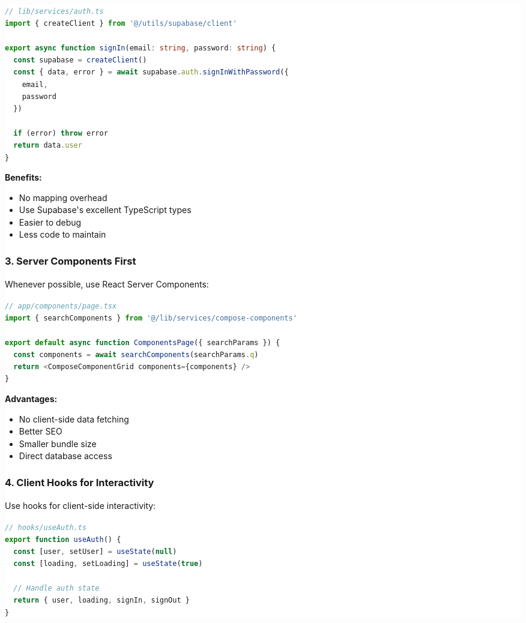 ```typescript
// lib/services/auth.ts
import { createClient } from '@/utils/supabase/client'

export async function signIn(email: string, password: string) {
  const supabase = createClient()
  const { data, error } = await supabase.auth.signInWithPassword({
    email,
    password
  })
  
  if (error) throw error
  return data.user
}
```

**Benefits:**
- No mapping overhead
- Use Supabase's excellent TypeScript types
- Easier to debug
- Less code to maintain

### 3. Server Components First

Whenever possible, use React Server Components:

```typescript
// app/components/page.tsx
import { searchComponents } from '@/lib/services/compose-components'

export default async function ComponentsPage({ searchParams }) {
  const components = await searchComponents(searchParams.q)
  return <ComposeComponentGrid components={components} />
}
```

**Advantages:**
- No client-side data fetching
- Better SEO
- Smaller bundle size
- Direct database access

### 4. Client Hooks for Interactivity

Use hooks for client-side interactivity:

```typescript
// hooks/useAuth.ts
export function useAuth() {
  const [user, setUser] = useState(null)
  const [loading, setLoading] = useState(true)
  
  // Handle auth state
  return { user, loading, signIn, signOut }
}
```
